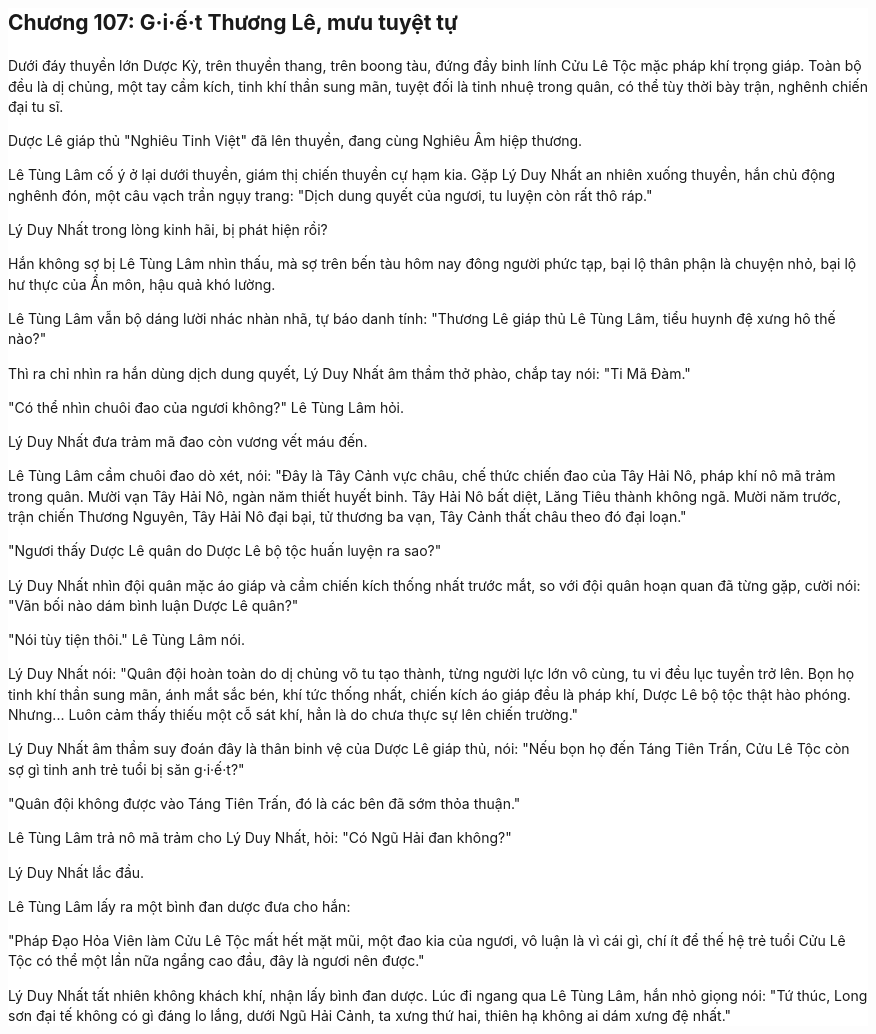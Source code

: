 ## Chương 107: G·i·ế·t Thương Lê, mưu tuyệt tự

Dưới đáy thuyền lớn Dược Kỳ, trên thuyền thang, trên boong tàu, đứng đầy binh lính Cửu Lê Tộc mặc pháp khí trọng giáp. Toàn bộ đều là dị chủng, một tay cầm kích, tinh khí thần sung mãn, tuyệt đối là tinh nhuệ trong quân, có thể tùy thời bày trận, nghênh chiến đại tu sĩ.

Dược Lê giáp thủ "Nghiêu Tinh Việt" đã lên thuyền, đang cùng Nghiêu Âm hiệp thương.

Lê Tùng Lâm cố ý ở lại dưới thuyền, giám thị chiến thuyền cự hạm kia. Gặp Lý Duy Nhất an nhiên xuống thuyền, hắn chủ động nghênh đón, một câu vạch trần ngụy trang: "Dịch dung quyết của ngươi, tu luyện còn rất thô ráp."

Lý Duy Nhất trong lòng kinh hãi, bị phát hiện rồi?

Hắn không sợ bị Lê Tùng Lâm nhìn thấu, mà sợ trên bến tàu hôm nay đông người phức tạp, bại lộ thân phận là chuyện nhỏ, bại lộ hư thực của Ẩn môn, hậu quả khó lường.

Lê Tùng Lâm vẫn bộ dáng lười nhác nhàn nhã, tự báo danh tính: "Thương Lê giáp thủ Lê Tùng Lâm, tiểu huynh đệ xưng hô thế nào?"

Thì ra chỉ nhìn ra hắn dùng dịch dung quyết, Lý Duy Nhất âm thầm thở phào, chắp tay nói: "Ti Mã Đàm."

"Có thể nhìn chuôi đao của ngươi không?" Lê Tùng Lâm hỏi.

Lý Duy Nhất đưa trảm mã đao còn vương vết máu đến.

Lê Tùng Lâm cầm chuôi đao dò xét, nói: "Đây là Tây Cảnh vực châu, chế thức chiến đao của Tây Hải Nô, pháp khí nô mã trảm trong quân. Mười vạn Tây Hải Nô, ngàn năm thiết huyết binh. Tây Hải Nô bất diệt, Lăng Tiêu thành không ngã. Mười năm trước, trận chiến Thương Nguyên, Tây Hải Nô đại bại, tử thương ba vạn, Tây Cảnh thất châu theo đó đại loạn."

"Ngươi thấy Dược Lê quân do Dược Lê bộ tộc huấn luyện ra sao?"

Lý Duy Nhất nhìn đội quân mặc áo giáp và cầm chiến kích thống nhất trước mắt, so với đội quân hoạn quan đã từng gặp, cười nói: "Vãn bối nào dám bình luận Dược Lê quân?"

"Nói tùy tiện thôi." Lê Tùng Lâm nói.

Lý Duy Nhất nói: "Quân đội hoàn toàn do dị chủng võ tu tạo thành, từng người lực lớn vô cùng, tu vi đều lục tuyền trở lên. Bọn họ tinh khí thần sung mãn, ánh mắt sắc bén, khí tức thống nhất, chiến kích áo giáp đều là pháp khí, Dược Lê bộ tộc thật hào phóng. Nhưng... Luôn cảm thấy thiếu một cỗ sát khí, hẳn là do chưa thực sự lên chiến trường."

Lý Duy Nhất âm thầm suy đoán đây là thân binh vệ của Dược Lê giáp thủ, nói: "Nếu bọn họ đến Táng Tiên Trấn, Cửu Lê Tộc còn sợ gì tinh anh trẻ tuổi bị săn g·i·ế·t?"

"Quân đội không được vào Táng Tiên Trấn, đó là các bên đã sớm thỏa thuận."

Lê Tùng Lâm trả nô mã trảm cho Lý Duy Nhất, hỏi: "Có Ngũ Hải đan không?"

Lý Duy Nhất lắc đầu.

Lê Tùng Lâm lấy ra một bình đan dược đưa cho hắn:

"Pháp Đạo Hỏa Viên làm Cửu Lê Tộc mất hết mặt mũi, một đao kia của ngươi, vô luận là vì cái gì, chí ít để thế hệ trẻ tuổi Cửu Lê Tộc có thể một lần nữa ngẩng cao đầu, đây là ngươi nên được."

Lý Duy Nhất tất nhiên không khách khí, nhận lấy bình đan dược. Lúc đi ngang qua Lê Tùng Lâm, hắn nhỏ giọng nói: "Tứ thúc, Long sơn đại tế không có gì đáng lo lắng, dưới Ngũ Hải Cảnh, ta xưng thứ hai, thiên hạ không ai dám xưng đệ nhất."
